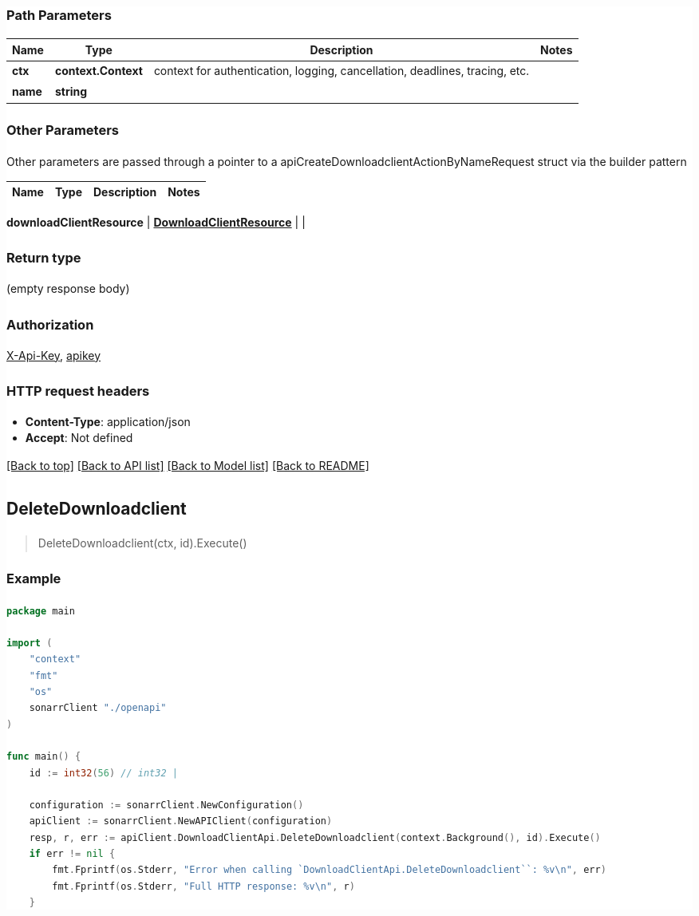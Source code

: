 ### Path Parameters


Name | Type | Description  | Notes
------------- | ------------- | ------------- | -------------
**ctx** | **context.Context** | context for authentication, logging, cancellation, deadlines, tracing, etc.
**name** | **string** |  | 

### Other Parameters

Other parameters are passed through a pointer to a apiCreateDownloadclientActionByNameRequest struct via the builder pattern


Name | Type | Description  | Notes
------------- | ------------- | ------------- | -------------

 **downloadClientResource** | [**DownloadClientResource**](DownloadClientResource.md) |  | 

### Return type

 (empty response body)

### Authorization

[X-Api-Key](../README.md#X-Api-Key), [apikey](../README.md#apikey)

### HTTP request headers

- **Content-Type**: application/json
- **Accept**: Not defined

[[Back to top]](#) [[Back to API list]](../README.md#documentation-for-api-endpoints)
[[Back to Model list]](../README.md#documentation-for-models)
[[Back to README]](../README.md)


## DeleteDownloadclient

> DeleteDownloadclient(ctx, id).Execute()



### Example

```go
package main

import (
    "context"
    "fmt"
    "os"
    sonarrClient "./openapi"
)

func main() {
    id := int32(56) // int32 | 

    configuration := sonarrClient.NewConfiguration()
    apiClient := sonarrClient.NewAPIClient(configuration)
    resp, r, err := apiClient.DownloadClientApi.DeleteDownloadclient(context.Background(), id).Execute()
    if err != nil {
        fmt.Fprintf(os.Stderr, "Error when calling `DownloadClientApi.DeleteDownloadclient``: %v\n", err)
        fmt.Fprintf(os.Stderr, "Full HTTP response: %v\n", r)
    }
```